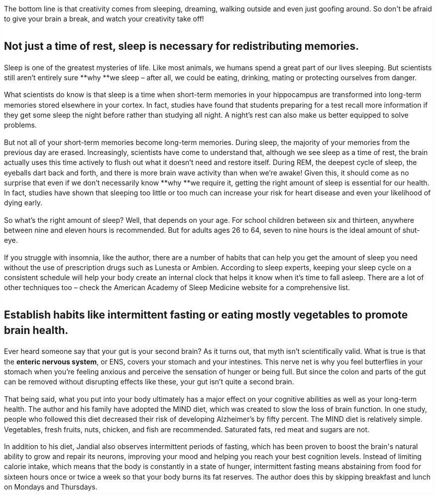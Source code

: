The bottom line is that creativity comes from sleeping, dreaming, walking outside and even just goofing around. So don't be afraid to give your brain a break, and watch your creativity take off!

## Not just a time of rest, sleep is necessary for redistributing memories. 

Sleep is one of the greatest mysteries of life. Like most animals, we humans spend a great part of our lives sleeping. But scientists still aren’t entirely sure **why **we sleep – after all, we could be eating, drinking, mating or protecting ourselves from danger.

What scientists do know is that sleep is a time when short-term memories in your hippocampus are transformed into long-term memories stored elsewhere in your cortex. In fact, studies have found that students preparing for a test recall more information if they get some sleep the night before rather than studying all night. A night’s rest can also make us better equipped to solve problems.

But not all of your short-term memories become long-term memories. During sleep, the majority of your memories from the previous day are erased. Increasingly, scientists have come to understand that, although we see sleep as a time of rest, the brain actually uses this time actively to flush out what it doesn’t need and restore itself. During REM, the deepest cycle of sleep, the eyeballs dart back and forth, and there is more brain wave activity than when we’re awake! Given this, it should come as no surprise that even if we don’t necessarily know **why **we require it, getting the right amount of sleep is essential for our health. In fact, studies have shown that sleeping too little or too much can increase your risk for heart disease and even your likelihood of dying early.

So what’s the right amount of sleep? Well, that depends on your age. For school children between six and thirteen, anywhere between nine and eleven hours is recommended. But for adults ages 26 to 64, seven to nine hours is the ideal amount of shut-eye.

If you struggle with insomnia, like the author, there are a number of habits that can help you get the amount of sleep you need without the use of prescription drugs such as Lunesta or Ambien. According to sleep experts, keeping your sleep cycle on a consistent schedule will help your body create an internal clock that helps it know when it’s time to fall asleep. There are a lot of other techniques too – check the American Academy of Sleep Medicine website for a comprehensive list.

## Establish habits like intermittent fasting or eating mostly vegetables to promote brain health. 

Ever heard someone say that your gut is your second brain? As it turns out, that myth isn’t scientifically valid. What is true is that the **enteric nervous system**, or ENS, covers your stomach and your intestines. This nerve net is why you feel butterflies in your stomach when you’re feeling anxious and perceive the sensation of hunger or being full. But since the colon and parts of the gut can be removed without disrupting effects like these, your gut isn’t quite a second brain.

That being said, what you put into your body ultimately has a major effect on your cognitive abilities as well as your long-term health. The author and his family have adopted the MIND diet, which was created to slow the loss of brain function. In one study, people who followed this diet decreased their risk of developing Alzheimer’s by fifty percent. The MIND diet is relatively simple. Vegetables, fresh fruits, nuts, chicken, and fish are recommended. Saturated fats, red meat and sugars are not. 

In addition to his diet, Jandial also observes intermittent periods of fasting, which has been proven to boost the brain's natural ability to grow and repair its neurons, improving your mood and helping you reach your best cognition levels. Instead of limiting calorie intake, which means that the body is constantly in a state of hunger, intermittent fasting means abstaining from food for sixteen hours once or twice a week so that your body burns its fat reserves. The author does this by skipping breakfast and lunch on Mondays and Thursdays.

